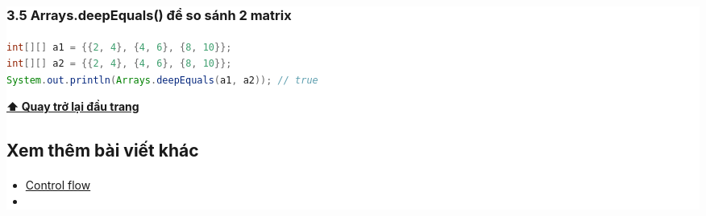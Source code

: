 ### 3.5 Arrays.deepEquals() để so sánh 2 matrix

```java
int[][] a1 = {{2, 4}, {4, 6}, {8, 10}};
int[][] a2 = {{2, 4}, {4, 6}, {8, 10}};
System.out.println(Arrays.deepEquals(a1, a2)); // true
```

**[⬆ Quay trở lại đầu trang](#mục-lục-nội-dung)**

## Xem thêm bài viết khác

- [Control flow](/Chap1/Day7.md)
- [](/Chap1/Day9.md)
